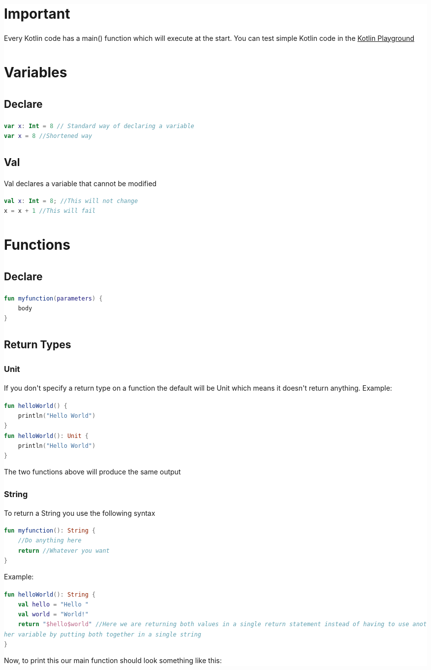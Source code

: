 # Important
Every Kotlin code has a main() function which will execute at the start.
You can test simple Kotlin code in the [Kotlin Playground](https://developer.android.com/training/kotlinplayground)
# Variables
## Declare
```kotlin
var x: Int = 8 // Standard way of declaring a variable
var x = 8 //Shortened way
```
## Val 
Val declares a variable that cannot be modified
```kotlin
val x: Int = 8; //This will not change 
x = x + 1 //This will fail
```

# Functions
## Declare
```kotlin
fun myfunction(parameters) {
	body
}
```
## Return Types
### Unit
If you don't specify a return type on a function the default will be Unit which means it doesn't return anything.
Example:
```kotlin
fun helloWorld() { 
	println("Hello World")
}
fun helloWorld(): Unit {
	println("Hello World")
}
```
The two functions above will produce the same output
### String
To return a String you use the following syntax
```kotlin
fun myfunction(): String {
	//Do anything here
	return //Whatever you want
}
```
Example: 
```kotlin
fun helloWorld(): String {
	val hello = "Hello "
	val world = "World!"
	return "$hello$world" //Here we are returning both values in a single return statement instead of having to use another variable by putting both together in a single string
}
```
Now, to print this our main function should look something like this: